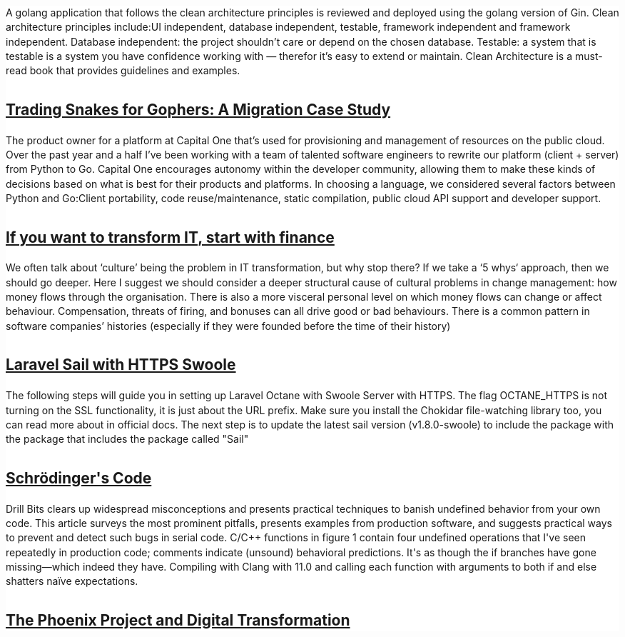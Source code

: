A golang application that follows the clean architecture principles is reviewed and deployed using the golang version of Gin. Clean architecture principles include:UI independent, database independent, testable, framework independent and framework independent. Database independent: the project shouldn’t care or depend on the chosen database. Testable: a system that is testable is a system you have confidence working with — therefor it’s easy to extend or maintain. Clean Architecture is a must-read book that provides guidelines and examples.

## [Trading Snakes for Gophers: A Migration Case Study](https://www.capitalone.com/tech/software-engineering/trading-snakes-for-gophers/)

The product owner for a platform at Capital One that’s used for provisioning and management of resources on the public cloud. Over the past year and a half I’ve been working with a team of talented software engineers to rewrite our platform (client + server) from Python to Go. Capital One encourages autonomy within the developer community, allowing them to make these kinds of decisions based on what is best for their products and platforms. In choosing a language, we considered several factors between Python and Go:Client portability, code reuse/maintenance, static compilation, public cloud API support and developer support.

## [If you want to transform IT, start with finance](https://zwischenzugs.com/2021/07/12/if-you-want-to-transform-it-start-with-finance/)

We often talk about ‘culture’ being the problem in IT transformation, but why stop there? If we take a ‘5 whys‘ approach, then we should go deeper. Here I suggest we should consider a deeper structural cause of cultural problems in change management: how money flows through the organisation. There is also a more visceral personal level on which money flows can change or affect behaviour. Compensation, threats of firing, and bonuses can all drive good or bad behaviours. There is a common pattern in software companies’ histories (especially if they were founded before the time of their history)

## [Laravel Sail with HTTPS Swoole](https://blog.devgenius.io/laravel-sail-with-https-swoole-ddab7f5303ec)

The following steps will guide you in setting up Laravel Octane with Swoole Server with HTTPS. The flag OCTANE_HTTPS is not turning on the SSL functionality, it is just about the URL prefix. Make sure you install the Chokidar file-watching library too, you can read more about in official docs. The next step is to update the latest sail version (v1.8.0-swoole) to include the package with the package that includes the package called "Sail"

## [Schrödinger's Code](https://queue.acm.org/detail.cfm?id=3468263)

Drill Bits clears up widespread misconceptions and presents practical techniques to banish undefined behavior from your own code. This article surveys the most prominent pitfalls, presents examples from production software, and suggests practical ways to prevent and detect such bugs in serial code. C/C++ functions in figure 1 contain four undefined operations that I've seen repeatedly in production code; comments indicate (unsound) behavioral predictions. It's as though the if branches have gone missing—which indeed they have. Compiling with Clang with 11.0 and calling each function with arguments to both if and else shatters naïve expectations.

## [The Phoenix Project and Digital Transformation](https://medium.com/amateur-book-reviews/the-phoenix-project-and-digital-transformation-30d7fa0c11)
